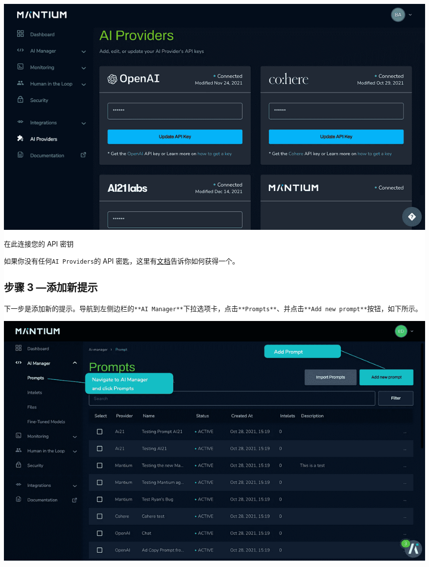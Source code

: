 ![](img/6af58c809b6264e4e73d0a464953fa1a.png)

在此连接您的 API 密钥

如果你没有任何`AI Providers`的 API 密匙，这里有[文档](https://developer.mantiumai.com/docs/provider-api-keys)告诉你如何获得一个。

## 步骤 3 —添加新提示

下一步是添加新的提示。导航到左侧边栏的`**AI Manager**`下拉选项卡，点击`**Prompts**`、并点击`**Add new prompt**`按钮，如下所示。

![](img/c4a5682054921df5f3e634dadc769449.png)
